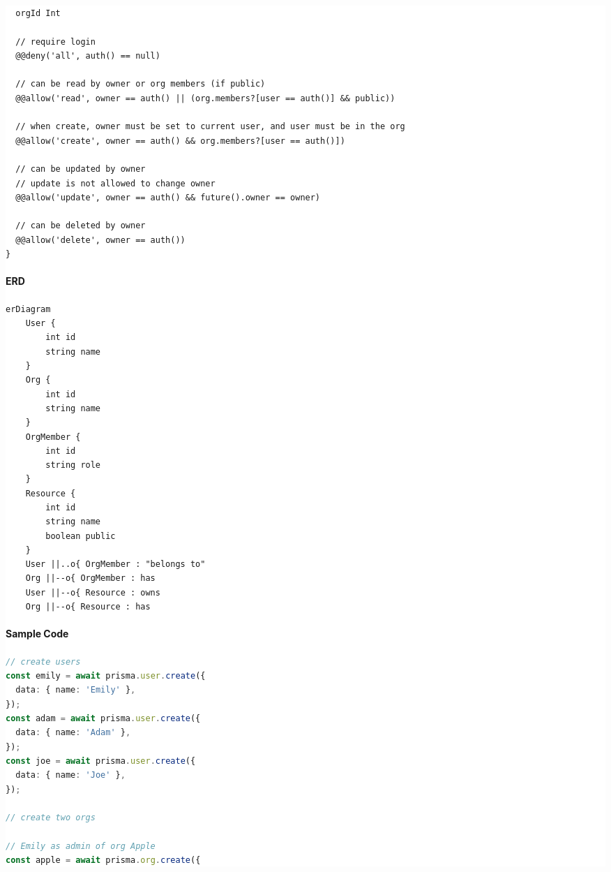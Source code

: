 ```zmodel
  orgId Int

  // require login
  @@deny('all', auth() == null)

  // can be read by owner or org members (if public) 
  @@allow('read', owner == auth() || (org.members?[user == auth()] && public))

  // when create, owner must be set to current user, and user must be in the org
  @@allow('create', owner == auth() && org.members?[user == auth()])

  // can be updated by owner
  // update is not allowed to change owner
  @@allow('update', owner == auth() && future().owner == owner)

  // can be deleted by owner
  @@allow('delete', owner == auth())
}
```

#### ERD

```mermaid
erDiagram
    User {
        int id
        string name
    }
    Org {
        int id
        string name
    }
    OrgMember {
        int id
        string role
    }
    Resource {
        int id
        string name
        boolean public
    }
    User ||..o{ OrgMember : "belongs to"
    Org ||--o{ OrgMember : has
    User ||--o{ Resource : owns
    Org ||--o{ Resource : has
```

#### Sample Code

```ts
// create users
const emily = await prisma.user.create({
  data: { name: 'Emily' },
});
const adam = await prisma.user.create({
  data: { name: 'Adam' },
});
const joe = await prisma.user.create({
  data: { name: 'Joe' },
});

// create two orgs

// Emily as admin of org Apple
const apple = await prisma.org.create({
```